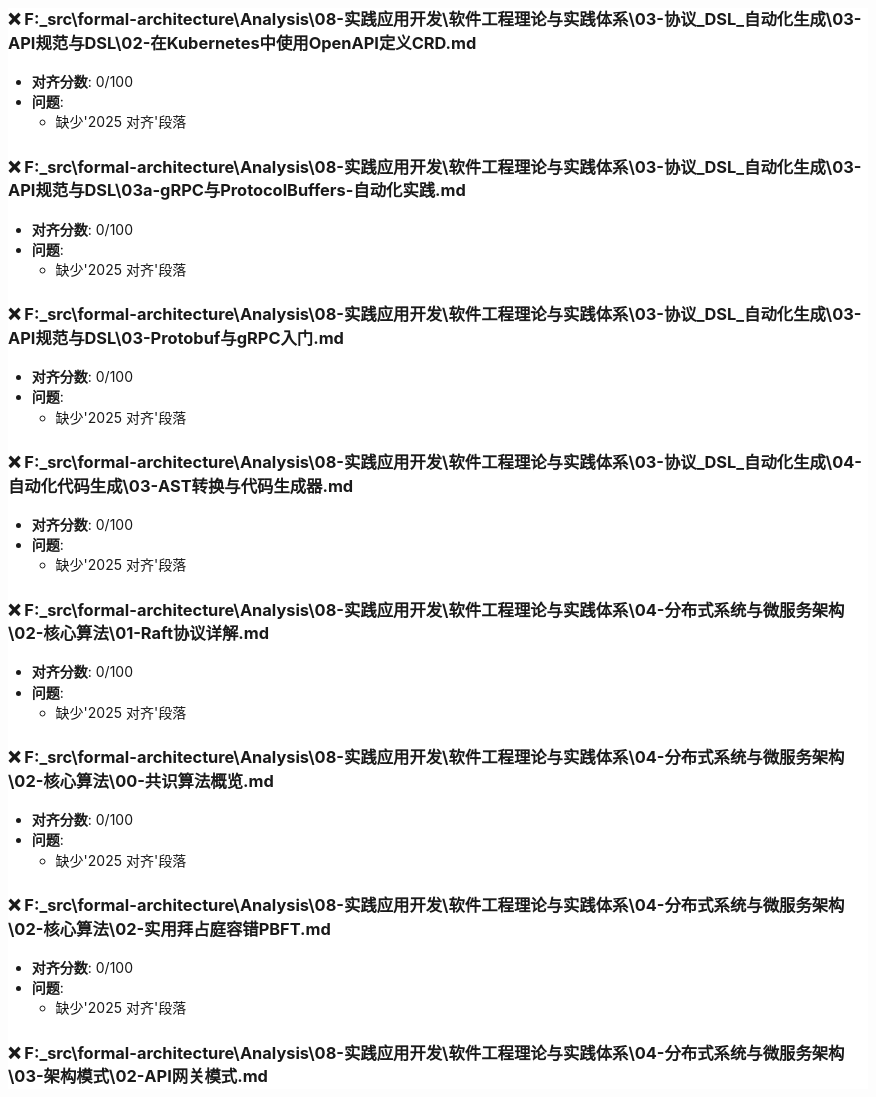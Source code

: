 ### ❌ F:\_src\formal-architecture\Analysis\08-实践应用开发\软件工程理论与实践体系\03-协议_DSL_自动化生成\03-API规范与DSL\02-在Kubernetes中使用OpenAPI定义CRD.md

- **对齐分数**: 0/100
- **问题**:
  - 缺少'2025 对齐'段落

### ❌ F:\_src\formal-architecture\Analysis\08-实践应用开发\软件工程理论与实践体系\03-协议_DSL_自动化生成\03-API规范与DSL\03a-gRPC与ProtocolBuffers-自动化实践.md

- **对齐分数**: 0/100
- **问题**:
  - 缺少'2025 对齐'段落

### ❌ F:\_src\formal-architecture\Analysis\08-实践应用开发\软件工程理论与实践体系\03-协议_DSL_自动化生成\03-API规范与DSL\03-Protobuf与gRPC入门.md

- **对齐分数**: 0/100
- **问题**:
  - 缺少'2025 对齐'段落

### ❌ F:\_src\formal-architecture\Analysis\08-实践应用开发\软件工程理论与实践体系\03-协议_DSL_自动化生成\04-自动化代码生成\03-AST转换与代码生成器.md

- **对齐分数**: 0/100
- **问题**:
  - 缺少'2025 对齐'段落

### ❌ F:\_src\formal-architecture\Analysis\08-实践应用开发\软件工程理论与实践体系\04-分布式系统与微服务架构\02-核心算法\01-Raft协议详解.md

- **对齐分数**: 0/100
- **问题**:
  - 缺少'2025 对齐'段落

### ❌ F:\_src\formal-architecture\Analysis\08-实践应用开发\软件工程理论与实践体系\04-分布式系统与微服务架构\02-核心算法\00-共识算法概览.md

- **对齐分数**: 0/100
- **问题**:
  - 缺少'2025 对齐'段落

### ❌ F:\_src\formal-architecture\Analysis\08-实践应用开发\软件工程理论与实践体系\04-分布式系统与微服务架构\02-核心算法\02-实用拜占庭容错PBFT.md

- **对齐分数**: 0/100
- **问题**:
  - 缺少'2025 对齐'段落

### ❌ F:\_src\formal-architecture\Analysis\08-实践应用开发\软件工程理论与实践体系\04-分布式系统与微服务架构\03-架构模式\02-API网关模式.md
